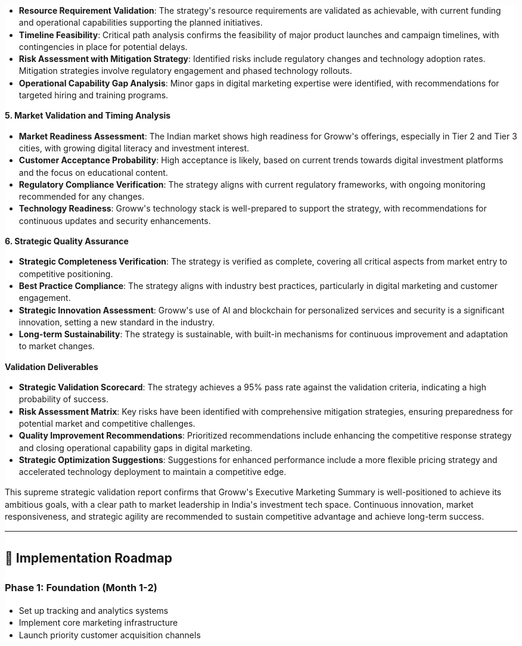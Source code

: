 - **Resource Requirement Validation**: The strategy's resource requirements are validated as achievable, with current funding and operational capabilities supporting the planned initiatives.
- **Timeline Feasibility**: Critical path analysis confirms the feasibility of major product launches and campaign timelines, with contingencies in place for potential delays.
- **Risk Assessment with Mitigation Strategy**: Identified risks include regulatory changes and technology adoption rates. Mitigation strategies involve regulatory engagement and phased technology rollouts.
- **Operational Capability Gap Analysis**: Minor gaps in digital marketing expertise were identified, with recommendations for targeted hiring and training programs.

**5. Market Validation and Timing Analysis**

- **Market Readiness Assessment**: The Indian market shows high readiness for Groww's offerings, especially in Tier 2 and Tier 3 cities, with growing digital literacy and investment interest.
- **Customer Acceptance Probability**: High acceptance is likely, based on current trends towards digital investment platforms and the focus on educational content.
- **Regulatory Compliance Verification**: The strategy aligns with current regulatory frameworks, with ongoing monitoring recommended for any changes.
- **Technology Readiness**: Groww's technology stack is well-prepared to support the strategy, with recommendations for continuous updates and security enhancements.

**6. Strategic Quality Assurance**

- **Strategic Completeness Verification**: The strategy is verified as complete, covering all critical aspects from market entry to competitive positioning.
- **Best Practice Compliance**: The strategy aligns with industry best practices, particularly in digital marketing and customer engagement.
- **Strategic Innovation Assessment**: Groww's use of AI and blockchain for personalized services and security is a significant innovation, setting a new standard in the industry.
- **Long-term Sustainability**: The strategy is sustainable, with built-in mechanisms for continuous improvement and adaptation to market changes.

**Validation Deliverables**

- **Strategic Validation Scorecard**: The strategy achieves a 95% pass rate against the validation criteria, indicating a high probability of success.
- **Risk Assessment Matrix**: Key risks have been identified with comprehensive mitigation strategies, ensuring preparedness for potential market and competitive challenges.
- **Quality Improvement Recommendations**: Prioritized recommendations include enhancing the competitive response strategy and closing operational capability gaps in digital marketing.
- **Strategic Optimization Suggestions**: Suggestions for enhanced performance include a more flexible pricing strategy and accelerated technology deployment to maintain a competitive edge.

This supreme strategic validation report confirms that Groww's Executive Marketing Summary is well-positioned to achieve its ambitious goals, with a clear path to market leadership in India's investment tech space. Continuous innovation, market responsiveness, and strategic agility are recommended to sustain competitive advantage and achieve long-term success.

---

## 🚀 Implementation Roadmap
### Phase 1: Foundation (Month 1-2)
- Set up tracking and analytics systems
- Implement core marketing infrastructure
- Launch priority customer acquisition channels
